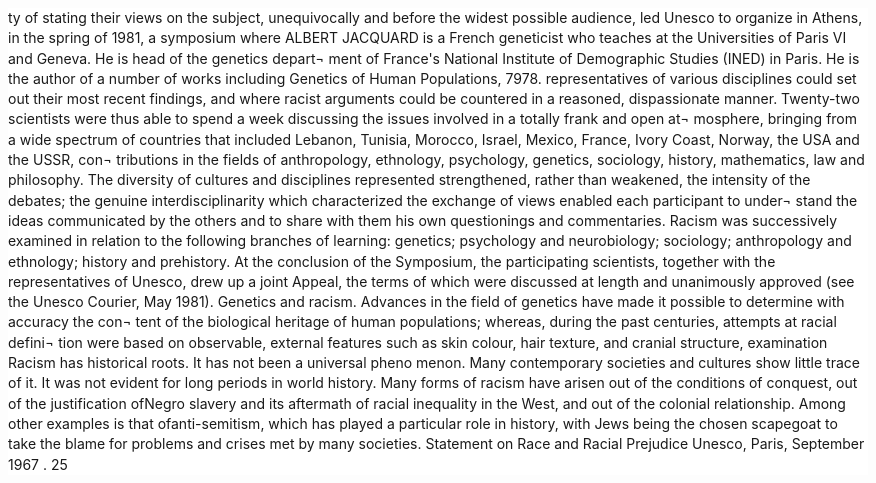ty of stating their views on the subject, unequivocally and
before the widest possible audience, led Unesco to organize
in Athens, in the spring of 1981, a symposium where
ALBERT JACQUARD is a French geneticist who teaches at the
Universities of Paris VI and Geneva. He is head of the genetics depart¬
ment of France's National Institute of Demographic Studies (INED) in
Paris. He is the author of a number of works including Genetics of
Human Populations, 7978.
representatives of various disciplines could set out their
most recent findings, and where racist arguments could be
countered in a reasoned, dispassionate manner.
Twenty-two scientists were thus able to spend a week
discussing the issues involved in a totally frank and open at¬
mosphere, bringing from a wide spectrum of countries that
included Lebanon, Tunisia, Morocco, Israel, Mexico,
France, Ivory Coast, Norway, the USA and the USSR, con¬
tributions in the fields of anthropology, ethnology,
psychology, genetics, sociology, history, mathematics, law
and philosophy.
The diversity of cultures and disciplines represented
strengthened, rather than weakened, the intensity of the
debates; the genuine interdisciplinarity which characterized
the exchange of views enabled each participant to under¬
stand the ideas communicated by the others and to share
with them his own questionings and commentaries.
Racism was successively examined in relation to the
following branches of learning: genetics; psychology and
neurobiology; sociology; anthropology and ethnology;
history and prehistory.
At the conclusion of the Symposium, the participating
scientists, together with the representatives of Unesco,
drew up a joint Appeal, the terms of which were discussed
at length and unanimously approved (see the Unesco
Courier, May 1981).
Genetics and racism. Advances in the field of genetics
have made it possible to determine with accuracy the con¬
tent of the biological heritage of human populations;
whereas, during the past centuries, attempts at racial defini¬
tion were based on observable, external features such as
skin colour, hair texture, and cranial structure, examination
Racism has historical roots. It has not been a universal pheno
menon. Many contemporary societies and cultures show little trace of
it. It was not evident for long periods in world history. Many forms
of racism have arisen out of the conditions of conquest, out of the
justification ofNegro slavery and its aftermath of racial inequality in
the West, and out of the colonial relationship. Among other examples
is that ofanti-semitism, which has played a particular role in history,
with Jews being the chosen scapegoat to take the blame for problems
and crises met by many societies.
Statement on Race and Racial Prejudice
Unesco, Paris, September 1967
.
25
